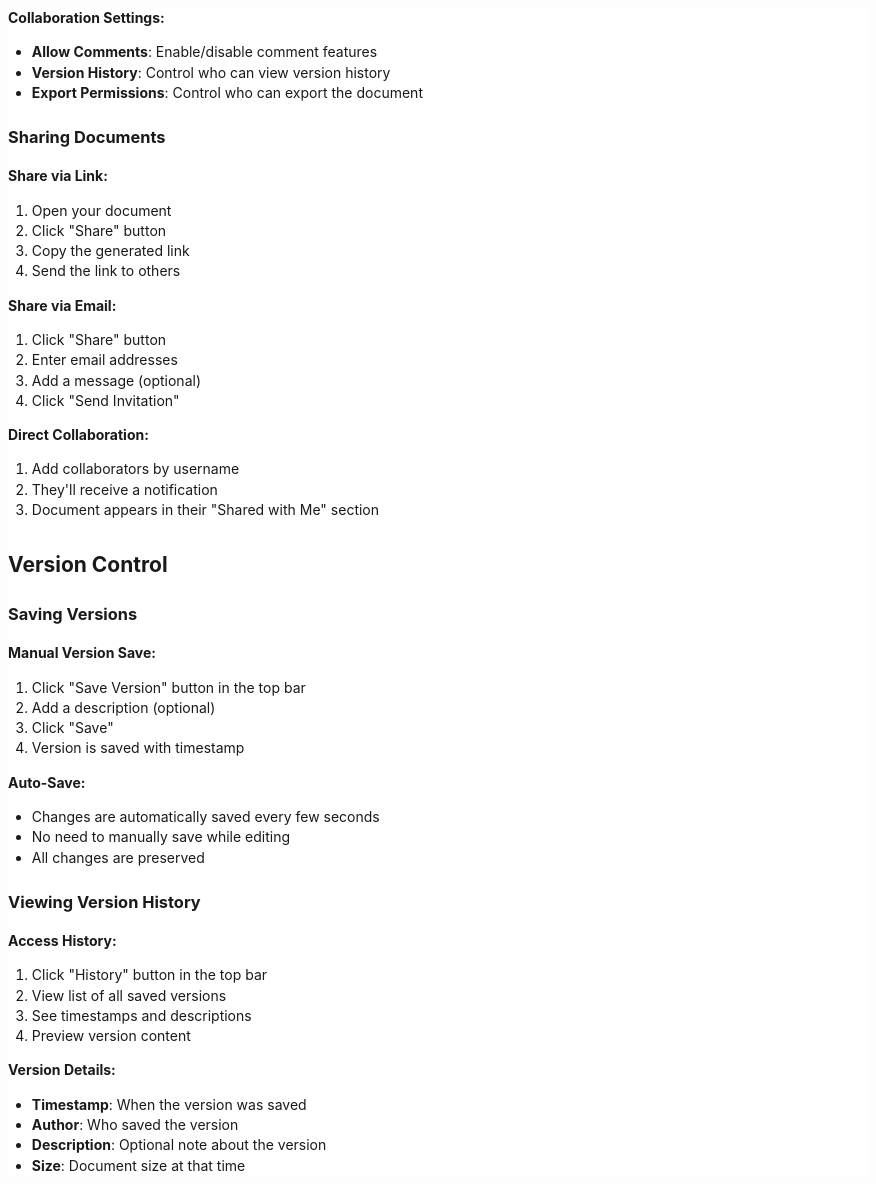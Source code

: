 **Collaboration Settings:**
- **Allow Comments**: Enable/disable comment features
- **Version History**: Control who can view version history
- **Export Permissions**: Control who can export the document

### Sharing Documents

**Share via Link:**
1. Open your document
2. Click "Share" button
3. Copy the generated link
4. Send the link to others

**Share via Email:**
1. Click "Share" button
2. Enter email addresses
3. Add a message (optional)
4. Click "Send Invitation"

**Direct Collaboration:**
1. Add collaborators by username
2. They'll receive a notification
3. Document appears in their "Shared with Me" section

## Version Control

### Saving Versions

**Manual Version Save:**
1. Click "Save Version" button in the top bar
2. Add a description (optional)
3. Click "Save"
4. Version is saved with timestamp

**Auto-Save:**
- Changes are automatically saved every few seconds
- No need to manually save while editing
- All changes are preserved

### Viewing Version History

**Access History:**
1. Click "History" button in the top bar
2. View list of all saved versions
3. See timestamps and descriptions
4. Preview version content

**Version Details:**
- **Timestamp**: When the version was saved
- **Author**: Who saved the version
- **Description**: Optional note about the version
- **Size**: Document size at that time
